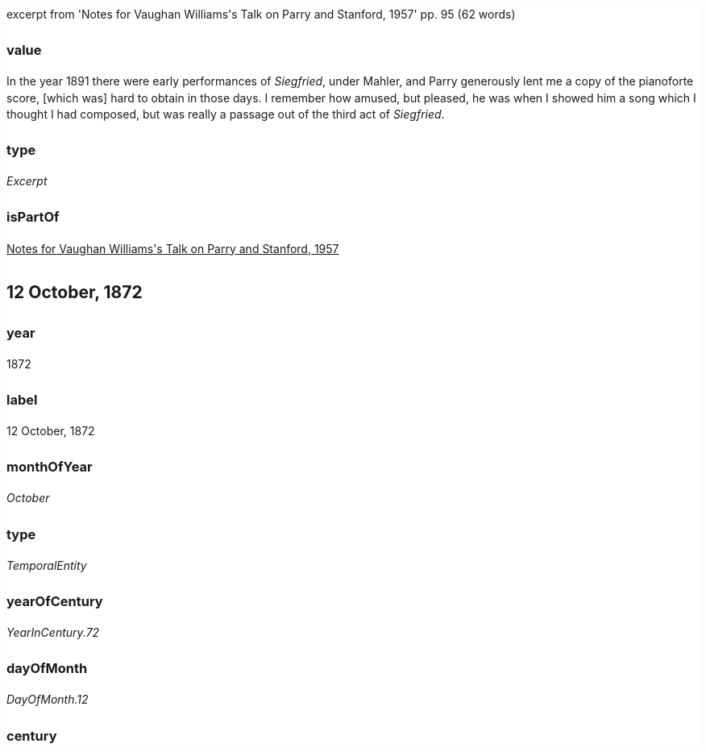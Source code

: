 
excerpt from 'Notes for Vaughan Williams's Talk on Parry and Stanford, 1957' pp. 95 (62 words)

### value


<p>In the year 1891 there were early performances of <em>Siegfried</em>, under Mahler, and Parry generously lent me a copy of the pianoforte score, [which was] hard to obtain in those days. I remember how amused, but pleased, he was when I showed him a song which I thought I had composed, but was really a passage out of the third act of <em>Siegfried</em>.</p>

### type


*Excerpt*

### isPartOf


[Notes for Vaughan Williams's Talk on Parry and Stanford, 1957](#Notes-for-Vaughan-Williams's-Talk-on-Parry-and-Stanford-1957)

## 12 October, 1872

### year


1872

### label


12 October, 1872

### monthOfYear


*October*

### type


*TemporalEntity*

### yearOfCentury


*YearInCentury.72*

### dayOfMonth


*DayOfMonth.12*

### century

